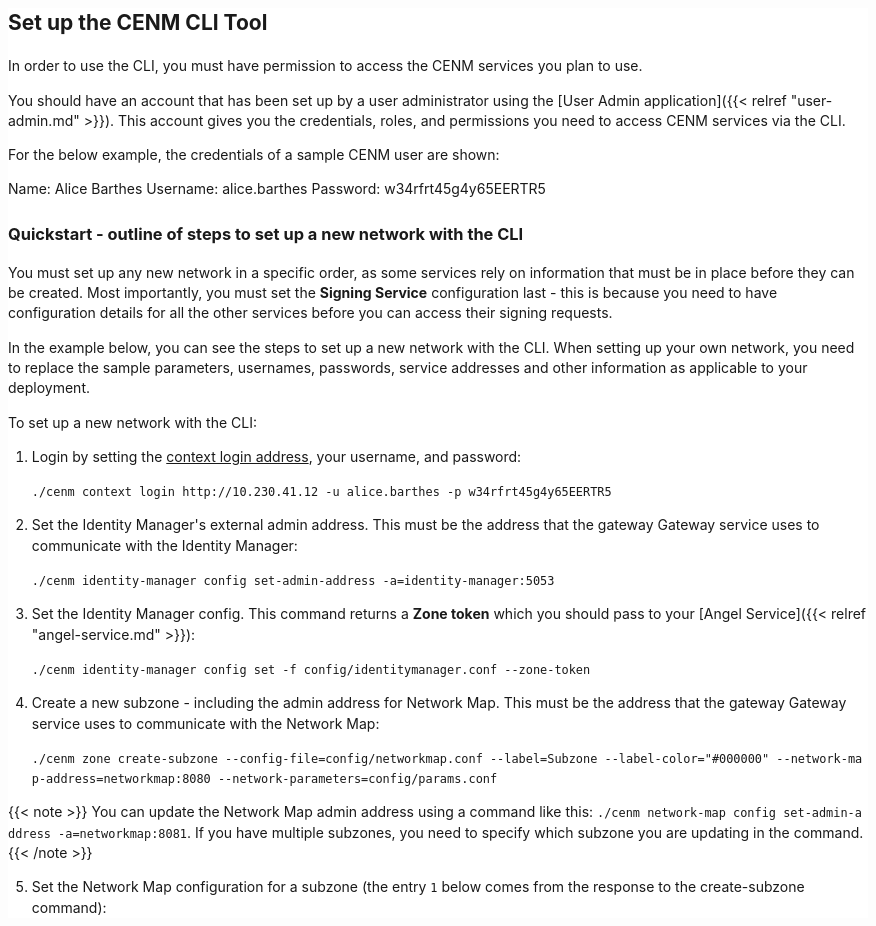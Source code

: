 ## Set up the CENM CLI Tool

In order to use the CLI, you must have permission to access the CENM services you plan to use.

You should have an account that has been set up by a user administrator using the [User Admin application]({{< relref "user-admin.md" >}}). This account gives you the credentials, roles, and permissions you need to access CENM services via the CLI.

For the below example, the credentials of a sample CENM user are shown:

Name: Alice Barthes
Username: alice.barthes
Password: w34rfrt45g4y65EERTR5


### Quickstart - outline of steps to set up a new network with the CLI

You must set up any new network in a specific order, as some services rely on information that must be in place before they can be created.
Most importantly, you must set the **Signing Service** configuration last - this is because you need to have configuration details for all the other services before you can access their signing requests.

In the example below, you can see the steps to set up a new network with the CLI. When setting up your own network, you need to replace the sample parameters, usernames, passwords, service addresses and other information as applicable to your deployment.

To set up a new network with the CLI:

1. Login by setting the [context login address](#define-contexts-and-servers), your username, and password:

    `./cenm context login http://10.230.41.12 -u alice.barthes -p w34rfrt45g4y65EERTR5`

2. Set the Identity Manager's external admin address. This must be the address that the gateway Gateway service uses to communicate with the Identity Manager:

    `./cenm identity-manager config set-admin-address -a=identity-manager:5053`

3. Set the Identity Manager config. This command returns a **Zone token** which you should pass to your [Angel Service]({{< relref "angel-service.md" >}}):

    `./cenm identity-manager config set -f config/identitymanager.conf --zone-token`

4. Create a new subzone - including the admin address for Network Map. This must be the address that the gateway Gateway service uses to communicate with the Network Map:

    `./cenm zone create-subzone --config-file=config/networkmap.conf --label=Subzone --label-color="#000000" --network-map-address=networkmap:8080 --network-parameters=config/params.conf`

{{< note >}}
You can update the Network Map admin address using a command like this: `./cenm network-map config set-admin-address -a=networkmap:8081`. If you have multiple subzones, you need to specify which subzone you are updating in the command.
{{< /note >}}

5. Set the Network Map configuration for a subzone (the entry `1` below comes from the response to the create-subzone command):
